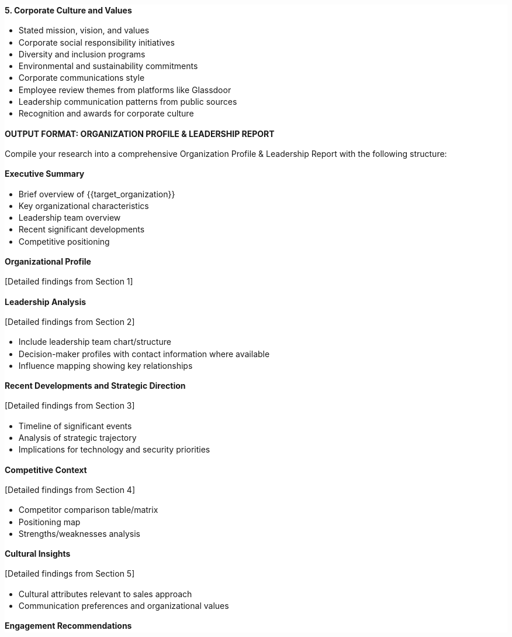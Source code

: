 **5\. Corporate Culture and Values**

* Stated mission, vision, and values  
* Corporate social responsibility initiatives  
* Diversity and inclusion programs  
* Environmental and sustainability commitments  
* Corporate communications style  
* Employee review themes from platforms like Glassdoor  
* Leadership communication patterns from public sources  
* Recognition and awards for corporate culture

**OUTPUT FORMAT: ORGANIZATION PROFILE & LEADERSHIP REPORT**

Compile your research into a comprehensive Organization Profile & Leadership Report with the following structure:

**Executive Summary**

* Brief overview of {{target_organization}}  
* Key organizational characteristics  
* Leadership team overview  
* Recent significant developments  
* Competitive positioning

**Organizational Profile**

\[Detailed findings from Section 1\]

**Leadership Analysis**

\[Detailed findings from Section 2\]

* Include leadership team chart/structure  
* Decision-maker profiles with contact information where available  
* Influence mapping showing key relationships

**Recent Developments and Strategic Direction**

\[Detailed findings from Section 3\]

* Timeline of significant events  
* Analysis of strategic trajectory  
* Implications for technology and security priorities

**Competitive Context**

\[Detailed findings from Section 4\]

* Competitor comparison table/matrix  
* Positioning map  
* Strengths/weaknesses analysis

**Cultural Insights**

\[Detailed findings from Section 5\]

* Cultural attributes relevant to sales approach  
* Communication preferences and organizational values

**Engagement Recommendations**
